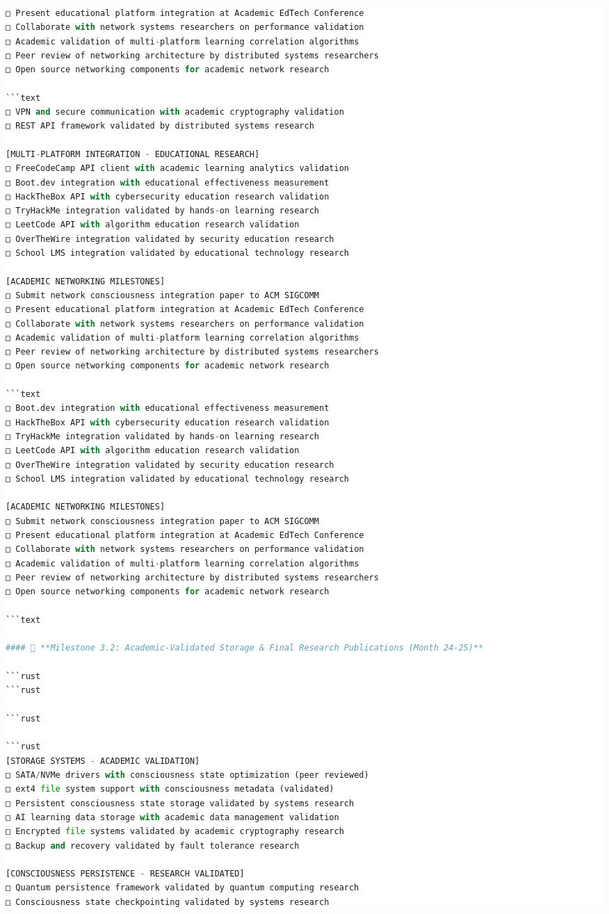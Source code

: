 ```python
□ Present educational platform integration at Academic EdTech Conference
□ Collaborate with network systems researchers on performance validation
□ Academic validation of multi-platform learning correlation algorithms
□ Peer review of networking architecture by distributed systems researchers
□ Open source networking components for academic network research

```text
□ VPN and secure communication with academic cryptography validation
□ REST API framework validated by distributed systems research

[MULTI-PLATFORM INTEGRATION - EDUCATIONAL RESEARCH]
□ FreeCodeCamp API client with academic learning analytics validation
□ Boot.dev integration with educational effectiveness measurement
□ HackTheBox API with cybersecurity education research validation
□ TryHackMe integration validated by hands-on learning research
□ LeetCode API with algorithm education research validation
□ OverTheWire integration validated by security education research
□ School LMS integration validated by educational technology research

[ACADEMIC NETWORKING MILESTONES]
□ Submit network consciousness integration paper to ACM SIGCOMM
□ Present educational platform integration at Academic EdTech Conference
□ Collaborate with network systems researchers on performance validation
□ Academic validation of multi-platform learning correlation algorithms
□ Peer review of networking architecture by distributed systems researchers
□ Open source networking components for academic network research

```text
□ Boot.dev integration with educational effectiveness measurement
□ HackTheBox API with cybersecurity education research validation
□ TryHackMe integration validated by hands-on learning research
□ LeetCode API with algorithm education research validation
□ OverTheWire integration validated by security education research
□ School LMS integration validated by educational technology research

[ACADEMIC NETWORKING MILESTONES]
□ Submit network consciousness integration paper to ACM SIGCOMM
□ Present educational platform integration at Academic EdTech Conference
□ Collaborate with network systems researchers on performance validation
□ Academic validation of multi-platform learning correlation algorithms
□ Peer review of networking architecture by distributed systems researchers
□ Open source networking components for academic network research

```text

#### 🎯 **Milestone 3.2: Academic-Validated Storage & Final Research Publications (Month 24-25)**

```rust
```rust

```rust

```rust
[STORAGE SYSTEMS - ACADEMIC VALIDATION]
□ SATA/NVMe drivers with consciousness state optimization (peer reviewed)
□ ext4 file system support with consciousness metadata (validated)
□ Persistent consciousness state storage validated by systems research
□ AI learning data storage with academic data management validation
□ Encrypted file systems validated by academic cryptography research
□ Backup and recovery validated by fault tolerance research

[CONSCIOUSNESS PERSISTENCE - RESEARCH VALIDATED]
□ Quantum persistence framework validated by quantum computing research
□ Consciousness state checkpointing validated by systems research
```